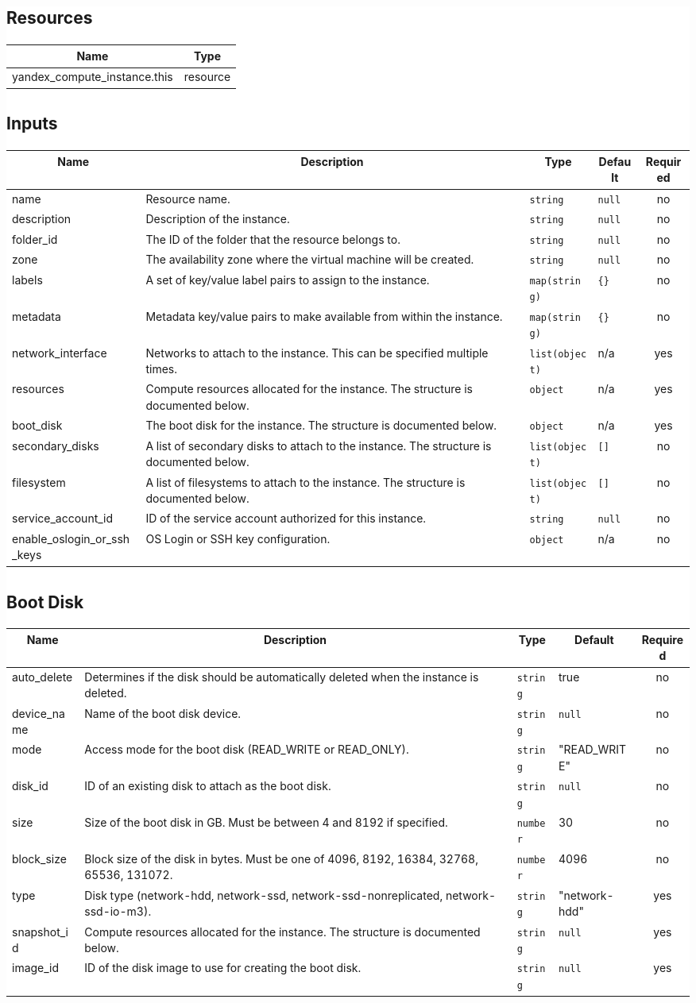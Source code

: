  ## Resources

 | Name                           | Type    |
 |--------------------------------|---------|
 | yandex_compute_instance.this   | resource |

## Inputs

| Name                      | Description                                                                                  | Type                      | Default | Required |
|---------------------------|----------------------------------------------------------------------------------------------|---------------------------|---------|:--------:|
| name                      | Resource name.                                                                               | `string`                  | `null`  |    no    |
| description               | Description of the instance.                                                                 | `string`                  | `null`  |    no    |
| folder_id                 | The ID of the folder that the resource belongs to.                                            | `string`                  | `null`  |    no    |
| zone                      | The availability zone where the virtual machine will be created.                             | `string`                  | `null`  |    no    |
| labels                    | A set of key/value label pairs to assign to the instance.                                    | `map(string)`             | `{}`    |    no    |
| metadata                  | Metadata key/value pairs to make available from within the instance.                         | `map(string)`             | `{}`    |    no    |
| network_interface         | Networks to attach to the instance. This can be specified multiple times.                    | `list(object)`            | n/a     |   yes    |
| resources                 | Compute resources allocated for the instance. The structure is documented below.             | `object`                  | n/a     |   yes    |
| boot_disk                 | The boot disk for the instance. The structure is documented below.                           | `object`                  | n/a     |   yes    |
| secondary_disks           | A list of secondary disks to attach to the instance. The structure is documented below.      | `list(object)`            | `[]`    |    no    |
| filesystem                | A list of filesystems to attach to the instance. The structure is documented below.          | `list(object)`            | `[]`    |    no    |
| service_account_id        | ID of the service account authorized for this instance.                                      | `string`                  | `null`  |    no    |
| enable_oslogin_or_ssh_keys| OS Login or SSH key configuration.                                                           | `object`                    | n/a |    no    |
## Boot Disk

| Name                      | Description                                                                                  | Type                      | Default | Required |
|---------------------------|----------------------------------------------------------------------------------------------|---------------------------|---------|:--------:|
| auto_delete               | Determines if the disk should be automatically deleted when the instance is deleted.         | `string`                  | true  |    no    |
| device_name               | Name of the boot disk device.                                                                | `string`                  | `null`  |    no    |
| mode                      | Access mode for the boot disk (READ_WRITE or READ_ONLY).                                     | `string`                  | "READ_WRITE"  |    no    |
| disk_id                   | ID of an existing disk to attach as the boot disk.                                           | `string`                  | `null`  |    no    |
| size                      | Size of the boot disk in GB. Must be between 4 and 8192 if specified.                        | `number`                  | 30    |    no    |
| block_size                | Block size of the disk in bytes. Must be one of 4096, 8192, 16384, 32768, 65536, 131072.     | `number`                  | 4096    |    no    |
| type                      | Disk type (network-hdd, network-ssd, network-ssd-nonreplicated, network-ssd-io-m3).          | `string`                  | "network-hdd"    |   yes    |
| snapshot_id               | Compute resources allocated for the instance. The structure is documented below.             | `string`                  | `null`    |   yes    |
| image_id                  | ID of the disk image to use for creating the boot disk.                                      | `string`                  | `null`    |   yes    |
